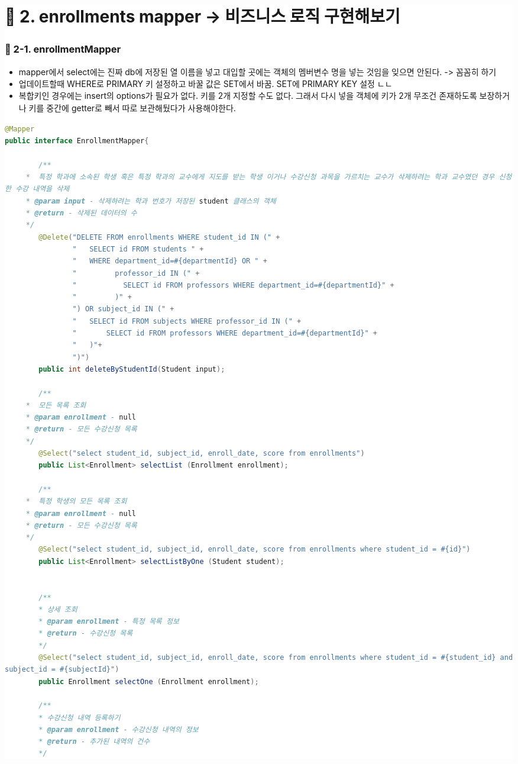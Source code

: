 # 📌 2. enrollments mapper -> 비즈니스 로직 구현해보기
### 📌 2-1. enrollmentMapper
- mapper에서 select에는 진짜 db에 저장된 열 이름을 넣고 대입할 곳에는 객체의 멤버변수 명을 넣는 것임을 잊으면 안된다. -> 꼼꼼히 하기
- 업데이트할때 WHERE로 PRIMARY 키 설정하고 바꿀 값은 SET에서 바꿈. SET에 PRIMARY KEY 설정 ㄴㄴ
- 복합키인 경우에는 insert의 options가 필요가 없다. 키를 2개 지정할 수도 없다. 그래서 다시 넣을 객체에 키가 2개 무조건 존재하도록 보장하거나 키를 중간에 getter로 빼서 따로 보관해뒀다가 사용해야한다.
```java
@Mapper
public interface EnrollmentMapper{

        /**
     *  특정 학과에 소속된 학생 혹은 특정 학과의 교수에게 지도를 받는 학생 이거나 수강신청 과목을 가르치는 교수가 삭제하려는 학과 교수였던 경우 신청한 수강 내역을 삭제
     * @param input - 삭제하려는 학과 번호가 저장된 student 클래스의 객체
     * @return - 삭제된 데이터의 수
     */
        @Delete("DELETE FROM enrollments WHERE student_id IN (" +
                "   SELECT id FROM students " +
                "   WHERE department_id=#{departmentId} OR " +
                "         professor_id IN (" +
                "           SELECT id FROM professors WHERE department_id=#{departmentId}" +
                "         )" +
                ") OR subject_id IN (" +
                "   SELECT id FROM subjects WHERE professor_id IN (" +
                "       SELECT id FROM professors WHERE department_id=#{departmentId}" +
                "   )"+
                ")")
        public int deleteByStudentId(Student input);

        /**
     *  모든 목록 조회
     * @param enrollment - null
     * @return - 모든 수강신청 목록
     */
        @Select("select student_id, subject_id, enroll_date, score from enrollments")
        public List<Enrollment> selectList (Enrollment enrollment);

        /**
     *  특정 학생의 모든 목록 조회
     * @param enrollment - null
     * @return - 모든 수강신청 목록
     */
        @Select("select student_id, subject_id, enroll_date, score from enrollments where student_id = #{id}")
        public List<Enrollment> selectListByOne (Student student);


        /**
        * 상세 조회
        * @param enrollment - 특정 목록 정보
        * @return - 수강신청 목록
        */
        @Select("select student_id, subject_id, enroll_date, score from enrollments where student_id = #{student_id} and subject_id = #{subjectId}")
        public Enrollment selectOne (Enrollment enrollment);

        /**
        * 수강신청 내역 등록하기
        * @param enrollment - 수강신청 내역의 정보
        * @return - 추가된 내역의 건수
        */
```